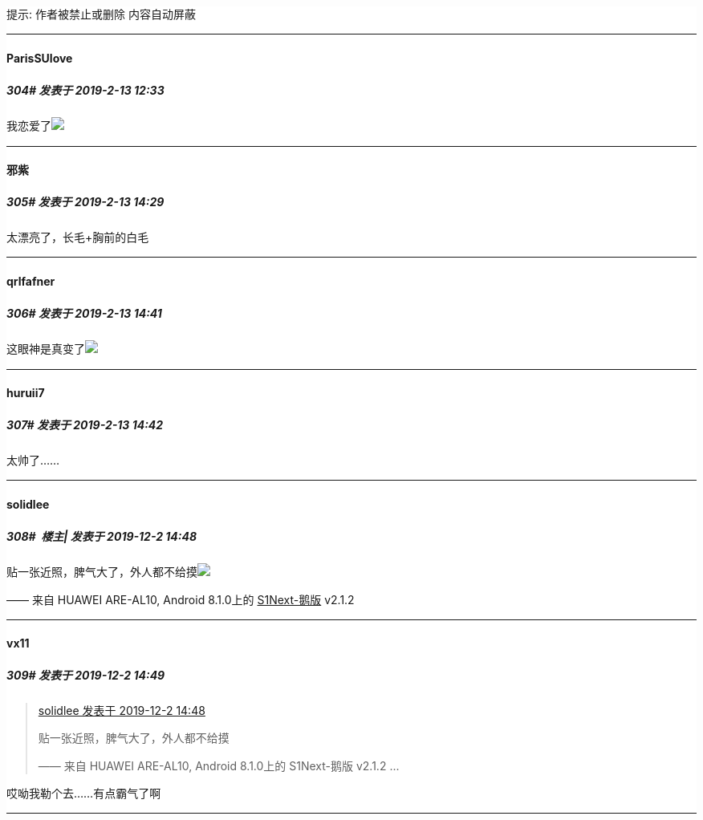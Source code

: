 提示: 作者被禁止或删除 内容自动屏蔽

*****

####  ParisSUlove  
##### 304#       发表于 2019-2-13 12:33

我恋爱了<img src="https://static.saraba1st.com/image/smiley/face2017/050.png" referrerpolicy="no-referrer">

*****

####  邪紫  
##### 305#       发表于 2019-2-13 14:29

太漂亮了，长毛+胸前的白毛

*****

####  qrlfafner  
##### 306#       发表于 2019-2-13 14:41

这眼神是真变了<img src="https://static.saraba1st.com/image/smiley/face2017/066.png" referrerpolicy="no-referrer">

*****

####  huruii7  
##### 307#       发表于 2019-2-13 14:42

太帅了……

*****

####  solidlee  
##### 308#         楼主| 发表于 2019-12-2 14:48

贴一张近照，脾气大了，外人都不给摸<img src="https://i.loli.net/2019/12/02/j5BmId9v3ClgUrK.jpg" referrerpolicy="no-referrer">

—— 来自 HUAWEI ARE-AL10, Android 8.1.0上的 [S1Next-鹅版](https://github.com/ykrank/S1-Next/releases) v2.1.2

*****

####  vx11  
##### 309#       发表于 2019-12-2 14:49

<blockquote><a href="httphttps://bbs.saraba1st.com/2b/forum.php?mod=redirect&amp;goto=findpost&amp;pid=45689335&amp;ptid=1321369" target="_blank">solidlee 发表于 2019-12-2 14:48</a>

贴一张近照，脾气大了，外人都不给摸

—— 来自 HUAWEI ARE-AL10, Android 8.1.0上的 S1Next-鹅版 v2.1.2 ...</blockquote>
哎呦我勒个去……有点霸气了啊

*****

